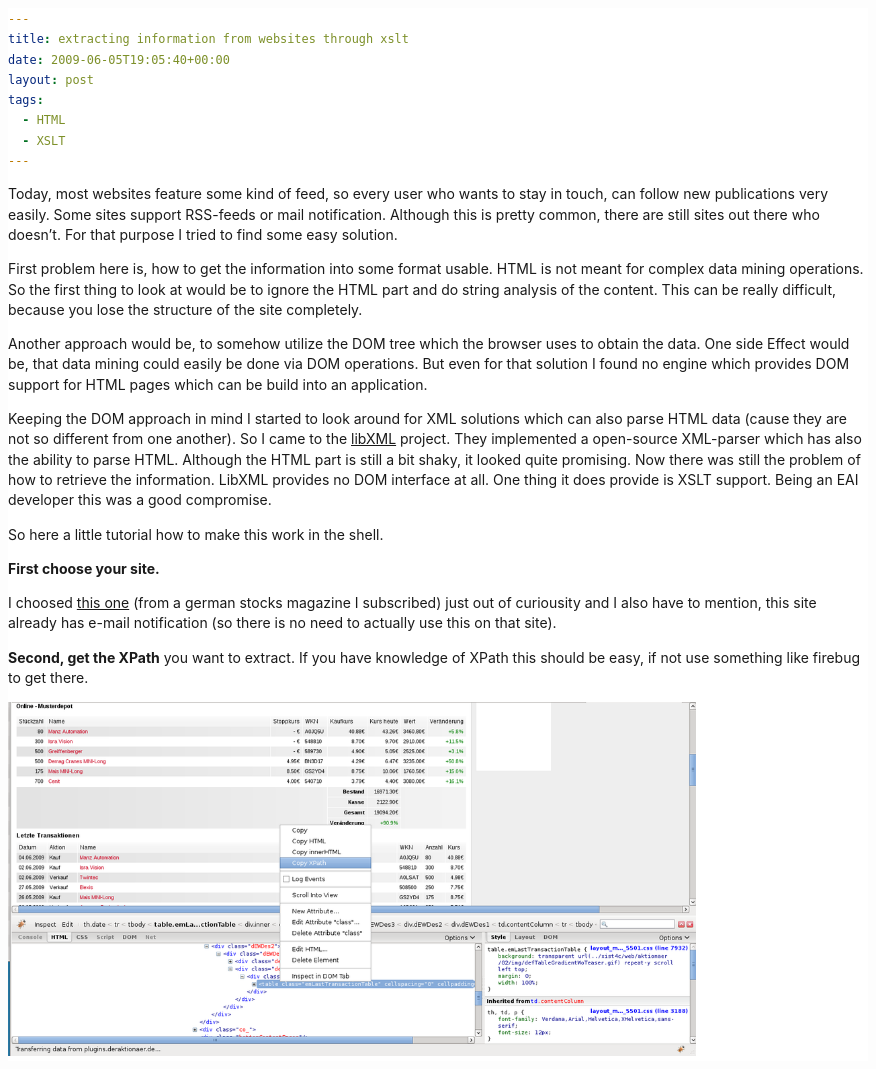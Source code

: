 ```yaml
---
title: extracting information from websites through xslt
date: 2009-06-05T19:05:40+00:00
layout: post
tags:
  - HTML
  - XSLT
---
```

Today, most websites feature some kind of feed, so every user who wants to stay in touch, can follow new publications very easily. Some sites support RSS-feeds or mail notification. Although this is pretty common, there are still sites out there who doesn’t. For that purpose I tried to find some easy solution.

First problem here is, how to get the information into some format usable. HTML is not meant for complex data mining operations. So the first thing to look at would be to ignore the HTML part and do string analysis of the content. This can be really difficult, because you lose the structure of the site completely.

Another approach would be, to somehow utilize the DOM tree which the browser uses to obtain the data. One side Effect would be, that data mining could easily be done via DOM operations. But even for that solution I found no engine which provides DOM support for HTML pages which can be build into an application.

Keeping the DOM approach in mind I started to look around for XML solutions which can also parse HTML data (cause they are not so different from one another). So I came to the [libXML](http://xmlsoft.org/) project. They implemented a open-source XML-parser which has also the ability to parse HTML. Although the HTML part is still a bit shaky, it looked quite promising. Now there was still the problem of how to retrieve the information. LibXML provides no DOM interface at all. One thing it does provide is XSLT support. Being an EAI developer this was a good compromise.

So here a little tutorial how to make this work in the shell.

**First choose your site.**

I choosed [this one](http://www.deraktionaer.de/xist4c/web/Online---Musterdepot_id_1261_.htm) (from a german stocks magazine I subscribed) just out of curiousity and I also have to mention, this site already has e-mail notification (so there is no need to actually use this on that site).

**Second, get the XPath** you want to extract. If you have knowledge of XPath this should be easy, if not use something like firebug to get there.

<img class="aligncenter size-full wp-image-305" title="depot_xpath" src="/assets/depot_xpath.png" alt="depot_xpath" width="80%" />
